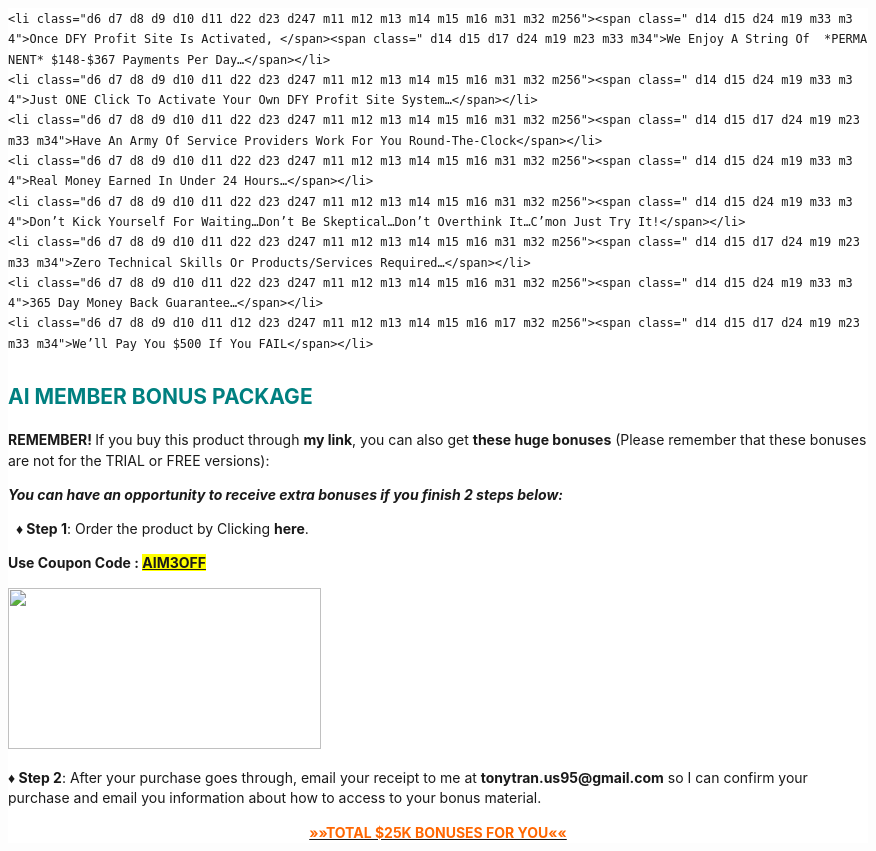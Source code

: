 	<li class="d6 d7 d8 d9 d10 d11 d22 d23 d247 m11 m12 m13 m14 m15 m16 m31 m32 m256"><span class=" d14 d15 d24 m19 m33 m34">Once DFY Profit Site Is Activated, </span><span class=" d14 d15 d17 d24 m19 m23 m33 m34">We Enjoy A String Of  *PERMANENT* $148-$367 Payments Per Day…</span></li>
	<li class="d6 d7 d8 d9 d10 d11 d22 d23 d247 m11 m12 m13 m14 m15 m16 m31 m32 m256"><span class=" d14 d15 d24 m19 m33 m34">Just ONE Click To Activate Your Own DFY Profit Site System…</span></li>
	<li class="d6 d7 d8 d9 d10 d11 d22 d23 d247 m11 m12 m13 m14 m15 m16 m31 m32 m256"><span class=" d14 d15 d17 d24 m19 m23 m33 m34">Have An Army Of Service Providers Work For You Round-The-Clock</span></li>
	<li class="d6 d7 d8 d9 d10 d11 d22 d23 d247 m11 m12 m13 m14 m15 m16 m31 m32 m256"><span class=" d14 d15 d24 m19 m33 m34">Real Money Earned In Under 24 Hours…</span></li>
	<li class="d6 d7 d8 d9 d10 d11 d22 d23 d247 m11 m12 m13 m14 m15 m16 m31 m32 m256"><span class=" d14 d15 d24 m19 m33 m34">Don’t Kick Yourself For Waiting…Don’t Be Skeptical…Don’t Overthink It…C’mon Just Try It!</span></li>
	<li class="d6 d7 d8 d9 d10 d11 d22 d23 d247 m11 m12 m13 m14 m15 m16 m31 m32 m256"><span class=" d14 d15 d17 d24 m19 m23 m33 m34">Zero Technical Skills Or Products/Services Required…</span></li>
	<li class="d6 d7 d8 d9 d10 d11 d22 d23 d247 m11 m12 m13 m14 m15 m16 m31 m32 m256"><span class=" d14 d15 d24 m19 m33 m34">365 Day Money Back Guarantee…</span></li>
	<li class="d6 d7 d8 d9 d10 d11 d12 d23 d247 m11 m12 m13 m14 m15 m16 m17 m32 m256"><span class=" d14 d15 d17 d24 m19 m23 m33 m34">We’ll Pay You $500 If You FAIL</span></li>
</ul>
<h2><span style="color: #008080;"><b>AI MEMBER BONUS PACKAGE</b></span></h2>
<p><strong><span class="wc-shortcodes-highlight wc-shortcodes-highlight-yellow ">REMEMBER! </span></strong><span class="wc-shortcodes-highlight wc-shortcodes-highlight-yellow ">I</span>f you buy this product through <strong>my link</strong>, you can also get <strong>these huge bonuses</strong> (Please remember that these bonuses are not for the TRIAL or FREE versions):</p>
<p><em><strong>You can have an opportunity to receive extra bonuses if you finish 2 steps below:</strong></em></p>
<p>  <strong>♦ Step 1</strong>: Order the product by Clicking <strong>here</strong>.</p>
<p><strong>Use Coupon Code : <a href="https://7review-oto.us/AI-Member-Coupon" target="_blank" rel="nofollow noopener noreferrer"><span style="background-color: #ffff00;">AIM3OFF</span></a></strong></p>
<p><a href="https://7review-oto.us/AI-Member-Coupon" target="_blank" rel="nofollow noopener noreferrer"><img class="aligncenter size-full wp-image-26" src="https://4u-review.com/wp-content/uploads/2021/07/Coupon-8.png" sizes="auto, (max-width: 313px) 100vw, 313px" srcset="https://4u-review.com/wp-content/uploads/2021/07/Coupon-8.png 313w, https://4u-review.com/wp-content/uploads/2021/07/Coupon-8-300x154.png 300w" alt="" width="313" height="161" /></a></p>
<p><strong>♦ Step 2</strong>: After your purchase goes through, email your receipt to me at <strong>tonytran.us95@gmail.com</strong> so I can confirm your purchase and email you information about how to access to your bonus material.</p>
<p style="text-align: center;"><a href="https://oto-bundle.webflow.io/posts/total-15k-bonuses-for-you" target="_blank" rel="nofollow noopener"><span style="color: #ff6600;"><strong>»»TOTAL $25K BONUSES FOR YOU««</strong></span></a></p>
</div>
